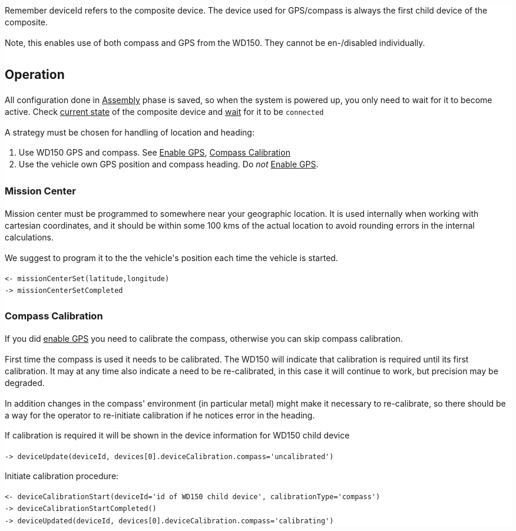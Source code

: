 Remember deviceId refers to the composite device. The device used for
GPS/compass is always the first child device of the composite.

Note, this enables use of both compass and GPS from the WD150. They cannot be
en-/disabled individually.

## Operation

All configuration done in [Assembly](#assembly) phase is saved, so when the
system is powered up, you only need to wait for it to become active. Check
[current state](#device-list) of the composite device and [wait](#mount) for it
to be `connected`

A strategy must be chosen for handling of location and heading:

1. Use WD150 GPS and compass. See [Enable GPS](#enable-gps), [Compass
   Calibration](#compass-calibration)
2. Use the vehicle own GPS position and compass heading. Do _not_ [Enable
   GPS](#enable-gps).

### Mission Center

Mission center must be programmed to somewhere near your geographic location. It
is used internally when working with cartesian coordinates, and it should be
within some 100 kms of the actual location to avoid rounding errors in the
internal calculations.

We suggest to program it to the the vehicle's position each time the vehicle is
started.

    <- missionCenterSet(latitude,longitude)
    -> missionCenterSetCompleted

### Compass Calibration

If you did [enable GPS](#enable-gps) you need to calibrate the compass,
otherwise you can skip compass calibration.

First time the compass is used it needs to be calibrated. The WD150 will
indicate that calibration is required until its first calibration. It may at any
time also indicate a need to be re-calibrated, in this case it will continue to
work, but precision may be degraded.

In addition changes in the compass' environment (in particular metal) might make
it necessary to re-calibrate, so there should be a way for the operator to
re-initiate calibration if he notices error in the heading.

If calibration is required it will be shown in the device information for WD150
child device

    -> deviceUpdate(deviceId, devices[0].deviceCalibration.compass='uncalibrated')

Initiate calibration procedure:

    <- deviceCalibrationStart(deviceId='id of WD150 child device', calibrationType='compass')
    -> deviceCalibrationStartCompleted()
    -> deviceUpdated(deviceId, devices[0].deviceCalibration.compass='calibrating')


[Argos API]: https://github.com/mydefence/argos_api
[MyDefence Device Manager]: https://download.mydefence.dk/mddevmgr/latest/